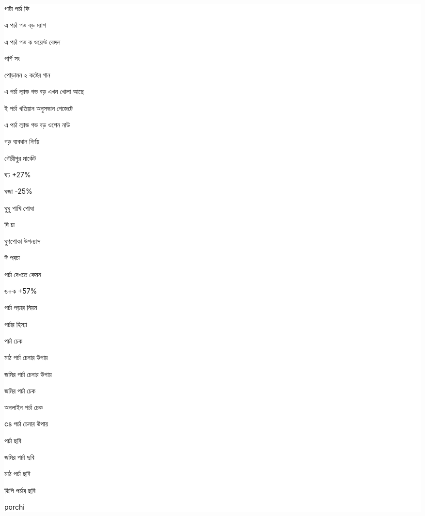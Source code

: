 গাটা পর্চা কি
	
এ পর্চা গভ বড় ম্যাপ
	
এ পর্চা গভ ক ওয়েস্ট বেঙ্গল
	
পর্শি সং
	
পোড়ামন ২ কষ্টের গান
	
এ পর্চা ল্যান্ড গভ বড় এখন খোলা আছে
	
ই পর্চা খতিয়ান অনুসন্ধান গেজেটে
	
এ পর্চা ল্যান্ড গভ বড় ওপেন নাউ
	
গড় ব্যবধান নির্ণয়
	
গৌরীপুর মার্কেট
	
ঘঢ
 +27%			
	
ঘজা
 -25%			
	
ঘুঘু পাখি পোষা
	
ঘি চা
	
ঘুণপোকা উপন্যাস
	
ঈ পরচা
	
পর্চা দেখতে কেমন
	
ঙ+ক
 +57%			
	
পর্চা পড়ার নিয়ম
	
পর্চার হিস্যা
	
পর্চা চেক
	
মাঠ পর্চা চেনার উপায়
	
জমির পর্চা চেনার উপায়
	
জমির পর্চা চেক
	
অনলাইন পর্চা চেক
	
cs পর্চা চেনার উপায়
	
পর্চা ছবি
	
জমির পর্চা ছবি
	
মাঠ পর্চা ছবি
	
ডিপি পর্চার ছবি
	
porchi
	